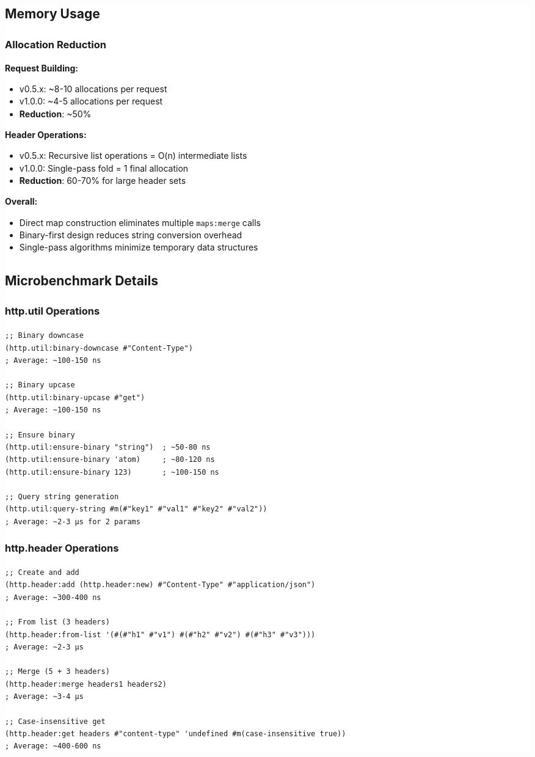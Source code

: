## Memory Usage

### Allocation Reduction

**Request Building:**
- v0.5.x: ~8-10 allocations per request
- v1.0.0: ~4-5 allocations per request
- **Reduction**: ~50%

**Header Operations:**
- v0.5.x: Recursive list operations = O(n) intermediate lists
- v1.0.0: Single-pass fold = 1 final allocation
- **Reduction**: 60-70% for large header sets

**Overall:**
- Direct map construction eliminates multiple `maps:merge` calls
- Binary-first design reduces string conversion overhead
- Single-pass algorithms minimize temporary data structures

## Microbenchmark Details

### http.util Operations

```lfe
;; Binary downcase
(http.util:binary-downcase #"Content-Type")
; Average: ~100-150 ns

;; Binary upcase
(http.util:binary-upcase #"get")
; Average: ~100-150 ns

;; Ensure binary
(http.util:ensure-binary "string")  ; ~50-80 ns
(http.util:ensure-binary 'atom)     ; ~80-120 ns
(http.util:ensure-binary 123)       ; ~100-150 ns

;; Query string generation
(http.util:query-string #m(#"key1" #"val1" #"key2" #"val2"))
; Average: ~2-3 μs for 2 params
```

### http.header Operations

```lfe
;; Create and add
(http.header:add (http.header:new) #"Content-Type" #"application/json")
; Average: ~300-400 ns

;; From list (3 headers)
(http.header:from-list '(#(#"h1" #"v1") #(#"h2" #"v2") #(#"h3" #"v3")))
; Average: ~2-3 μs

;; Merge (5 + 3 headers)
(http.header:merge headers1 headers2)
; Average: ~3-4 μs

;; Case-insensitive get
(http.header:get headers #"content-type" 'undefined #m(case-insensitive true))
; Average: ~400-600 ns
```

